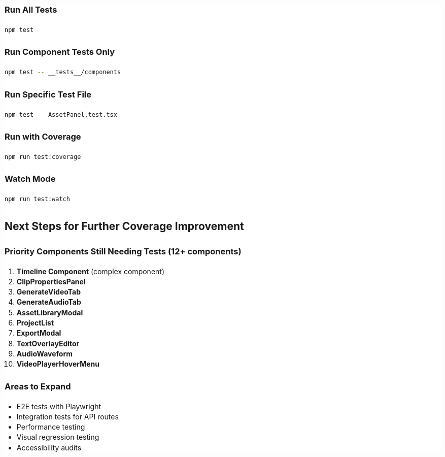 ### Run All Tests

```bash
npm test
```

### Run Component Tests Only

```bash
npm test -- __tests__/components
```

### Run Specific Test File

```bash
npm test -- AssetPanel.test.tsx
```

### Run with Coverage

```bash
npm run test:coverage
```

### Watch Mode

```bash
npm run test:watch
```

## Next Steps for Further Coverage Improvement

### Priority Components Still Needing Tests (12+ components)

1. **Timeline Component** (complex component)
2. **ClipPropertiesPanel**
3. **GenerateVideoTab**
4. **GenerateAudioTab**
5. **AssetLibraryModal**
6. **ProjectList**
7. **ExportModal**
8. **TextOverlayEditor**
9. **AudioWaveform**
10. **VideoPlayerHoverMenu**

### Areas to Expand

- E2E tests with Playwright
- Integration tests for API routes
- Performance testing
- Visual regression testing
- Accessibility audits
